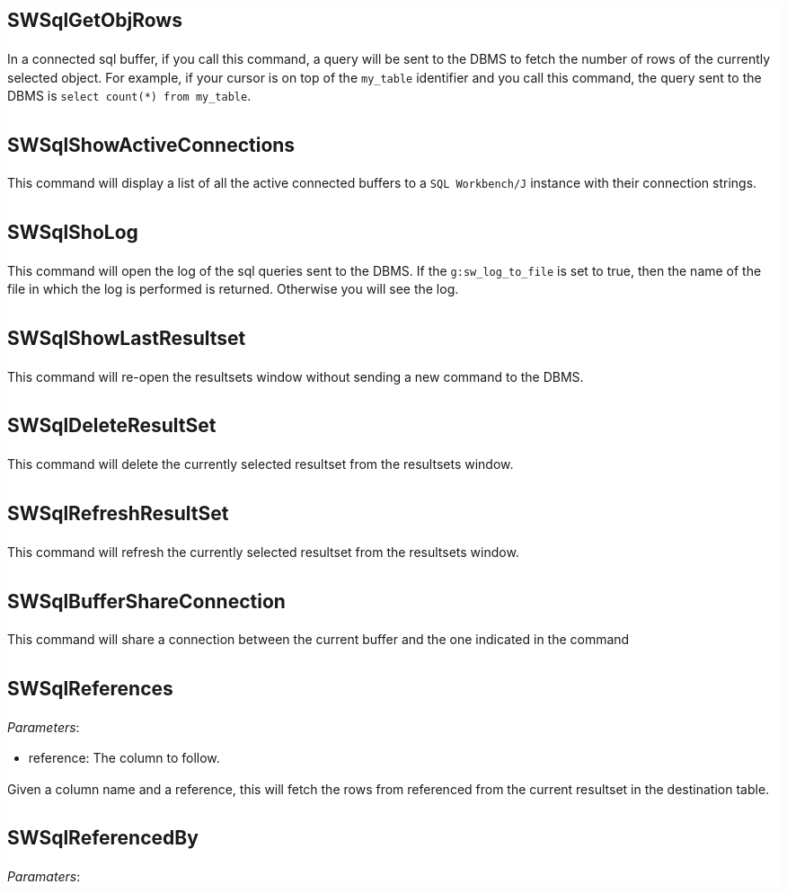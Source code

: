 ## SWSqlGetObjRows

In a connected sql buffer, if you call this command, a query will be sent to
the DBMS to fetch the number of rows of the currently selected object. For
example, if your cursor is on top of the `my_table` identifier and you call
this command, the query sent to the DBMS is `select count(*) from my_table`.

## SWSqlShowActiveConnections

This command will display a list of all the active connected buffers to a `SQL
Workbench/J` instance with their connection strings.

## SWSqlShoLog

This command will open the log of the sql queries sent to the DBMS. If the
`g:sw_log_to_file` is set to true, then the name of the file in which the log
is performed is returned. Otherwise you will see the log.

## SWSqlShowLastResultset

This command will re-open the resultsets window without sending a new command
to the DBMS.

## SWSqlDeleteResultSet

This command will delete the currently selected resultset from the resultsets
window.

## SWSqlRefreshResultSet

This command will refresh the currently selected resultset from the resultsets
window.

## SWSqlBufferShareConnection

This command will share a connection between the current buffer and the one
indicated in the command

## SWSqlReferences

*Parameters*:

* reference: The column to follow.

Given a column name and a reference, this will fetch the rows from referenced
from the current resultset in the destination table.

## SWSqlReferencedBy

*Paramaters*:
